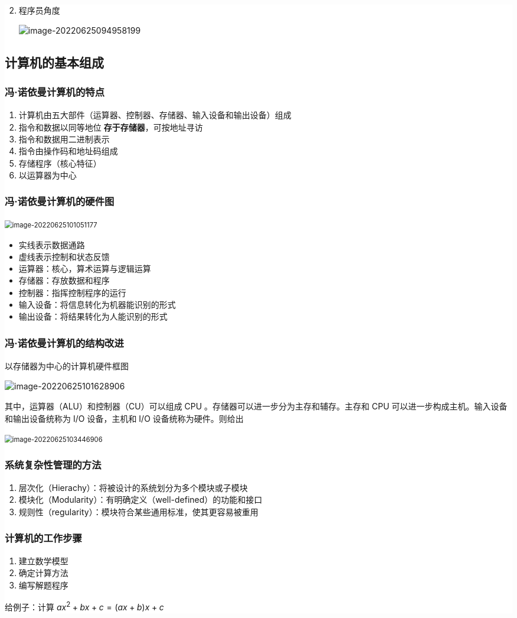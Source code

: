2. 程序员角度

   ![image-20220625094958199](https://imgbed-1304793179.cos.ap-nanjing.myqcloud.com/typora/20220625094958.png)

## 计算机的基本组成

### 冯·诺依曼计算机的特点

1. 计算机由五大部件（运算器、控制器、存储器、输入设备和输出设备）组成
2. 指令和数据以同等地位 **存于存储器**，可按地址寻访
3. 指令和数据用二进制表示
4. 指令由操作码和地址码组成
5. 存储程序（核心特征）
6. 以运算器为中心

### 冯·诺依曼计算机的硬件图

<img src="https://imgbed-1304793179.cos.ap-nanjing.myqcloud.com/typora/20220625101051.png" alt="image-20220625101051177" style="zoom:80%;" />

+ 实线表示数据通路
+ 虚线表示控制和状态反馈
+ 运算器：核心，算术运算与逻辑运算
+ 存储器：存放数据和程序
+ 控制器：指挥控制程序的运行
+ 输入设备：将信息转化为机器能识别的形式
+ 输出设备：将结果转化为人能识别的形式

### 冯·诺依曼计算机的结构改进

以存储器为中心的计算机硬件框图

![image-20220625101628906](https://imgbed-1304793179.cos.ap-nanjing.myqcloud.com/typora/20220625101628.png)

其中，运算器（ALU）和控制器（CU）可以组成 CPU 。存储器可以进一步分为主存和辅存。主存和 CPU 可以进一步构成主机。输入设备和输出设备统称为 I/O 设备，主机和 I/O 设备统称为硬件。则给出

<img src="https://imgbed-1304793179.cos.ap-nanjing.myqcloud.com/typora/20220625103446.png" alt="image-20220625103446906" style="zoom:80%;" />

### 系统复杂性管理的方法

1. 层次化（Hierachy）：将被设计的系统划分为多个模块或子模块
2. 模块化（Modularity）：有明确定义（well-defined）的功能和接口
3. 规则性（regularity）：模块符合某些通用标准，使其更容易被重用

### 计算机的工作步骤

1. 建立数学模型
2. 确定计算方法
3. 编写解题程序

给例子：计算 $a x^{2}+b x+c =(a x+b) x+c$ 
